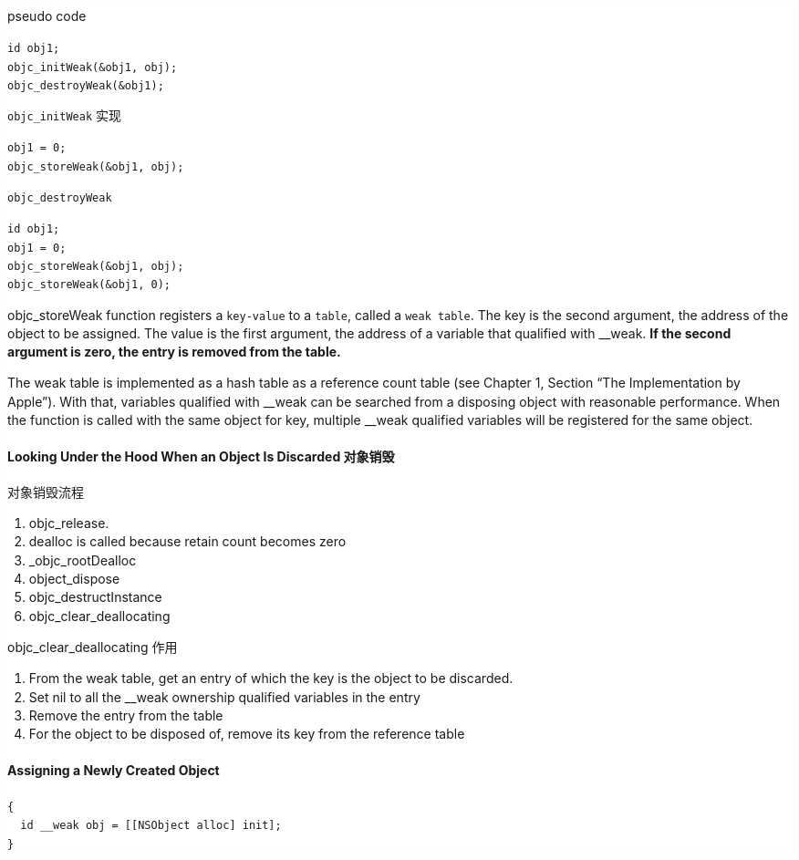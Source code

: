 pseudo code
```
id obj1;
objc_initWeak(&obj1, obj); 
objc_destroyWeak(&obj1);
```

`objc_initWeak` 实现

```
obj1 = 0; 
objc_storeWeak(&obj1, obj);
```

`objc_destroyWeak`

```
id obj1;
obj1 = 0;
objc_storeWeak(&obj1, obj); 
objc_storeWeak(&obj1, 0);
```
objc_storeWeak function registers a `key-value` to a `table`, called a `weak table`. The key is the second argument, the address of the object to be assigned. The value is the first argument, the address of a variable that qualified with __weak. **If the second argument is zero, the entry is removed from the table.**

The weak table is implemented as a hash table as a reference count table (see Chapter 1, Section “The Implementation by Apple”). With that, variables qualified with __weak can be searched from a disposing object with reasonable performance. When the function is called with the same object for key, multiple __weak qualified variables will be registered for the same object.

#### Looking Under the Hood When an Object Is Discarded 对象销毁
对象销毁流程

1. objc_release.
2. dealloc is called because retain count becomes zero
3. _objc_rootDealloc
4. object_dispose
5. objc_destructInstance
6. objc_clear_deallocating

objc_clear_deallocating 作用
1. From the weak table, get an entry of which the key is the object to be discarded.
2. Set nil to all the __weak ownership qualified variables in the entry
3. Remove the entry from the table
4. For the object to be disposed of, remove its key from the reference table

#### Assigning a Newly Created Object

```
{
  id __weak obj = [[NSObject alloc] init];
}
```
